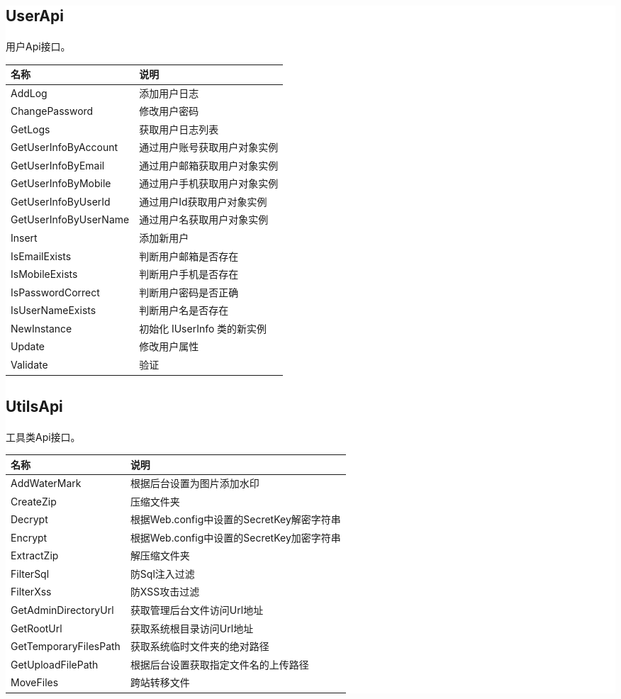 ## UserApi

用户Api接口。

| 名称 | 说明 |
| :----- | :----- |
|AddLog|添加用户日志|
|ChangePassword|修改用户密码|
|GetLogs|获取用户日志列表|
|GetUserInfoByAccount|通过用户账号获取用户对象实例|
|GetUserInfoByEmail|通过用户邮箱获取用户对象实例|
|GetUserInfoByMobile|通过用户手机获取用户对象实例|
|GetUserInfoByUserId|通过用户Id获取用户对象实例|
|GetUserInfoByUserName|通过用户名获取用户对象实例|
|Insert|添加新用户|
|IsEmailExists|判断用户邮箱是否存在|
|IsMobileExists|判断用户手机是否存在|
|IsPasswordCorrect|判断用户密码是否正确|
|IsUserNameExists|判断用户名是否存在|
|NewInstance|初始化 IUserInfo 类的新实例|
|Update|修改用户属性|
|Validate|验证|

## UtilsApi

工具类Api接口。

| 名称 | 说明 |
| :----- | :----- |
|AddWaterMark|根据后台设置为图片添加水印|
|CreateZip|压缩文件夹|
|Decrypt|根据Web.config中设置的SecretKey解密字符串|
|Encrypt|根据Web.config中设置的SecretKey加密字符串|
|ExtractZip|解压缩文件夹|
|FilterSql|防Sql注入过滤|
|FilterXss|防XSS攻击过滤|
|GetAdminDirectoryUrl|获取管理后台文件访问Url地址|
|GetRootUrl|获取系统根目录访问Url地址|
|GetTemporaryFilesPath|获取系统临时文件夹的绝对路径|
|GetUploadFilePath|根据后台设置获取指定文件名的上传路径|
|MoveFiles|跨站转移文件|
